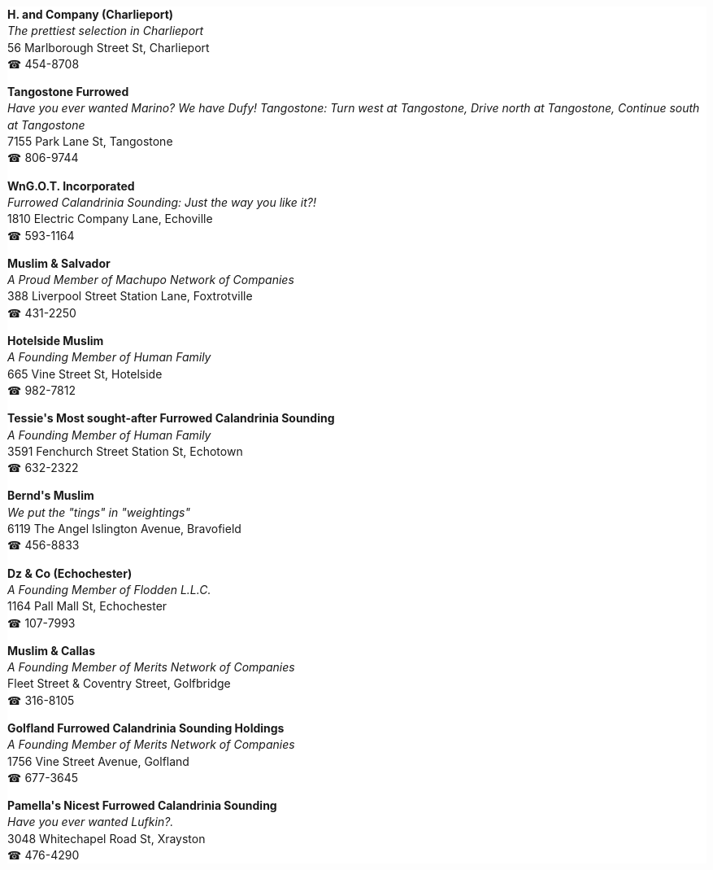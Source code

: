 **H. and Company (Charlieport)**  
_The prettiest selection in Charlieport_  
56 Marlborough Street St, Charlieport  
☎ 454-8708

**Tangostone Furrowed**  
_Have you ever wanted Marino? We have Dufy! 
Tangostone: Turn west at Tangostone, Drive north at Tangostone, Continue south at Tangostone_  
7155 Park Lane St, Tangostone  
☎ 806-9744

**WnG.O.T. Incorporated**  
_Furrowed Calandrinia Sounding: Just the way you like it?!_  
1810 Electric Company Lane, Echoville  
☎ 593-1164

**Muslim & Salvador**  
_A Proud Member of Machupo Network of Companies_  
388 Liverpool Street Station Lane, Foxtrotville  
☎ 431-2250

**Hotelside Muslim**  
_A Founding Member of Human Family_  
665 Vine Street St, Hotelside  
☎ 982-7812

**Tessie's Most sought-after Furrowed Calandrinia Sounding**  
_A Founding Member of Human Family_  
3591 Fenchurch Street Station St, Echotown  
☎ 632-2322

**Bernd's Muslim**  
_We put the "tings" in "weightings"_  
6119 The Angel Islington Avenue, Bravofield  
☎ 456-8833

**Dz & Co (Echochester)**  
_A Founding Member of Flodden L.L.C._  
1164 Pall Mall St, Echochester  
☎ 107-7993

**Muslim & Callas**  
_A Founding Member of Merits Network of Companies_  
Fleet Street & Coventry Street, Golfbridge  
☎ 316-8105

**Golfland Furrowed Calandrinia Sounding Holdings**  
_A Founding Member of Merits Network of Companies_  
1756 Vine Street Avenue, Golfland  
☎ 677-3645

**Pamella's Nicest Furrowed Calandrinia Sounding**  
_Have you ever wanted Lufkin?._  
3048 Whitechapel Road St, Xrayston  
☎ 476-4290
